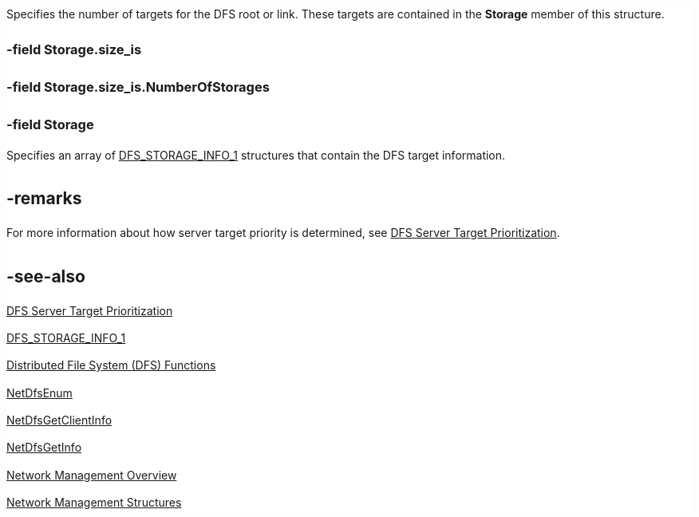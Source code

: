 Specifies the number of targets for the DFS root or link. These targets are contained in the 
      <b>Storage</b> member of this structure.

### -field Storage.size_is

### -field Storage.size_is.NumberOfStorages

### -field Storage

Specifies an array of <a href="https://docs.microsoft.com/windows/desktop/api/lmdfs/ns-lmdfs-dfs_storage_info_1">DFS_STORAGE_INFO_1</a> 
      structures that contain the DFS target information.

## -remarks

For more information about how server target priority is determined, see 
     <a href="https://docs.microsoft.com/previous-versions/windows/desktop/dfs/dfs-server-target-prioritization">DFS Server Target Prioritization</a>.

## -see-also

<a href="https://docs.microsoft.com/previous-versions/windows/desktop/dfs/dfs-server-target-prioritization">DFS Server Target Prioritization</a>



<a href="https://docs.microsoft.com/windows/desktop/api/lmdfs/ns-lmdfs-dfs_storage_info_1">DFS_STORAGE_INFO_1</a>



<a href="https://docs.microsoft.com/previous-versions/windows/desktop/dfs/distributed-file-system-dfs-functions">Distributed File System (DFS) Functions</a>



<a href="https://docs.microsoft.com/previous-versions/windows/desktop/api/lmdfs/nf-lmdfs-netdfsenum">NetDfsEnum</a>



<a href="https://docs.microsoft.com/previous-versions/windows/desktop/api/lmdfs/nf-lmdfs-netdfsgetclientinfo">NetDfsGetClientInfo</a>



<a href="https://docs.microsoft.com/previous-versions/windows/desktop/api/lmdfs/nf-lmdfs-netdfsgetinfo">NetDfsGetInfo</a>



<a href="https://docs.microsoft.com/windows/desktop/NetMgmt/network-management">Network Management Overview</a>



<a href="https://docs.microsoft.com/windows/desktop/NetMgmt/network-management-structures">Network Management Structures</a>

